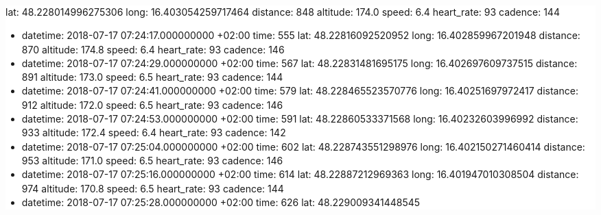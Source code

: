   lat: 48.228014996275306
  long: 16.403054259717464
  distance: 848
  altitude: 174.0
  speed: 6.4
  heart_rate: 93
  cadence: 144
- datetime: 2018-07-17 07:24:17.000000000 +02:00
  time: 555
  lat: 48.22816092520952
  long: 16.402859967201948
  distance: 870
  altitude: 174.8
  speed: 6.4
  heart_rate: 93
  cadence: 146
- datetime: 2018-07-17 07:24:29.000000000 +02:00
  time: 567
  lat: 48.22831481695175
  long: 16.402697609737515
  distance: 891
  altitude: 173.0
  speed: 6.5
  heart_rate: 93
  cadence: 144
- datetime: 2018-07-17 07:24:41.000000000 +02:00
  time: 579
  lat: 48.228465523570776
  long: 16.40251697972417
  distance: 912
  altitude: 172.0
  speed: 6.5
  heart_rate: 93
  cadence: 146
- datetime: 2018-07-17 07:24:53.000000000 +02:00
  time: 591
  lat: 48.22860533371568
  long: 16.40232603996992
  distance: 933
  altitude: 172.4
  speed: 6.4
  heart_rate: 93
  cadence: 142
- datetime: 2018-07-17 07:25:04.000000000 +02:00
  time: 602
  lat: 48.228743551298976
  long: 16.402150271460414
  distance: 953
  altitude: 171.0
  speed: 6.5
  heart_rate: 93
  cadence: 146
- datetime: 2018-07-17 07:25:16.000000000 +02:00
  time: 614
  lat: 48.22887212969363
  long: 16.401947010308504
  distance: 974
  altitude: 170.8
  speed: 6.5
  heart_rate: 93
  cadence: 144
- datetime: 2018-07-17 07:25:28.000000000 +02:00
  time: 626
  lat: 48.229009341448545